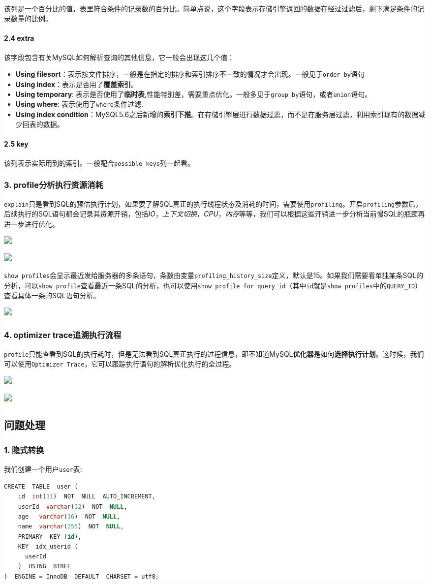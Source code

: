该列是一个百分比的值，表里符合条件的记录数的百分比。简单点说，这个字段表示存储引擎返回的数据在经过过滤后，剩下满足条件的记录数量的比例。

#### 2.4 extra

该字段包含有关MySQL如何解析查询的其他信息，它一般会出现这几个值：

- **Using filesort**：表示按文件排序，一般是在指定的排序和索引排序不一致的情况才会出现。一般见于`order by`语句
- **Using index**：表示是否用了**覆盖索引**。
- **Using temporary**: 表示是否使用了**临时表**,性能特别差，需要重点优化。一般多见于`group by`语句，或者`union`语句。
- **Using where**: 表示使用了`where`条件过滤.
- **Using index condition**：MySQL5.6之后新增的**索引下推**。在存储引擎层进行数据过滤，而不是在服务层过滤，利用索引现有的数据减少回表的数据。

#### 2.5 key

该列表示实际用到的索引。一般配合`possible_keys`列一起看。

### 3. profile分析执行资源消耗

`explain`只是看到SQL的预估执行计划，如果要了解SQL真正的执行线程状态及消耗的时间，需要使用`profiling`。开启`profiling`参数后，后续执行的SQL语句都会记录其资源开销，包括*IO*，*上下文切换*，*CPU*，*内存*等等，我们可以根据这些开销进一步分析当前慢SQL的瓶颈再进一步进行优化。

![](http://n.sinaimg.cn/sinakd20221018s/68/w605h263/20221018/5392-e971a950b338b49a62a5f08e902fc7d2.png)

![](http://n.sinaimg.cn/sinakd20221018s/713/w881h632/20221018/13ed-b2fb4a2b18fab398e1d8eb092051dd25.png)

`show profiles`会显示最近发给服务器的多条语句，条数由变量`profiling_history_size`定义，默认是15。如果我们需要看单独某条SQL的分析，可以`show profile`查看最近一条SQL的分析，也可以使用`show profile for query id`（其中`id`就是`show profiles`中的`QUERY_ID`）查看具体一条的SQL语句分析。

![](http://n.sinaimg.cn/sinakd20221018s/639/w852h587/20221018/c234-228c5bbbb1fafd4579542427bb398374.png)

### 4. optimizer trace追溯执行流程

`profile`只能查看到SQL的执行耗时，但是无法看到SQL真正执行的过程信息，即不知道MySQL**优化器**是如何**选择执行计划**。这时候，我们可以使用`Optimizer Trace`，它可以跟踪执行语句的解析优化执行的全过程。

![](http://n.sinaimg.cn/sinakd20221018s/529/w1080h249/20221018/4814-33900f18effd8bdba9b749def7100c4f.png)

![](http://n.sinaimg.cn/sinakd20221018s/208/w1080h728/20221018/7edc-f47c47c6aebcd3d230c3418b7ca4efee.png)

## 问题处理

### 1. 隐式转换

我们创建一个用户`user`表:
```sql
CREATE  TABLE  user (  
	id  int(11)  NOT  NULL  AUTO_INCREMENT,   
    userId  varchar(32)  NOT  NULL,   
    age   varchar(16)  NOT  NULL,   
    name  varchar(255)  NOT  NULL,   
    PRIMARY  KEY (id),   
    KEY  idx_userid (
      userId
    )  USING  BTREE
)  ENGINE = InnoDB  DEFAULT  CHARSET = utf8;
```
